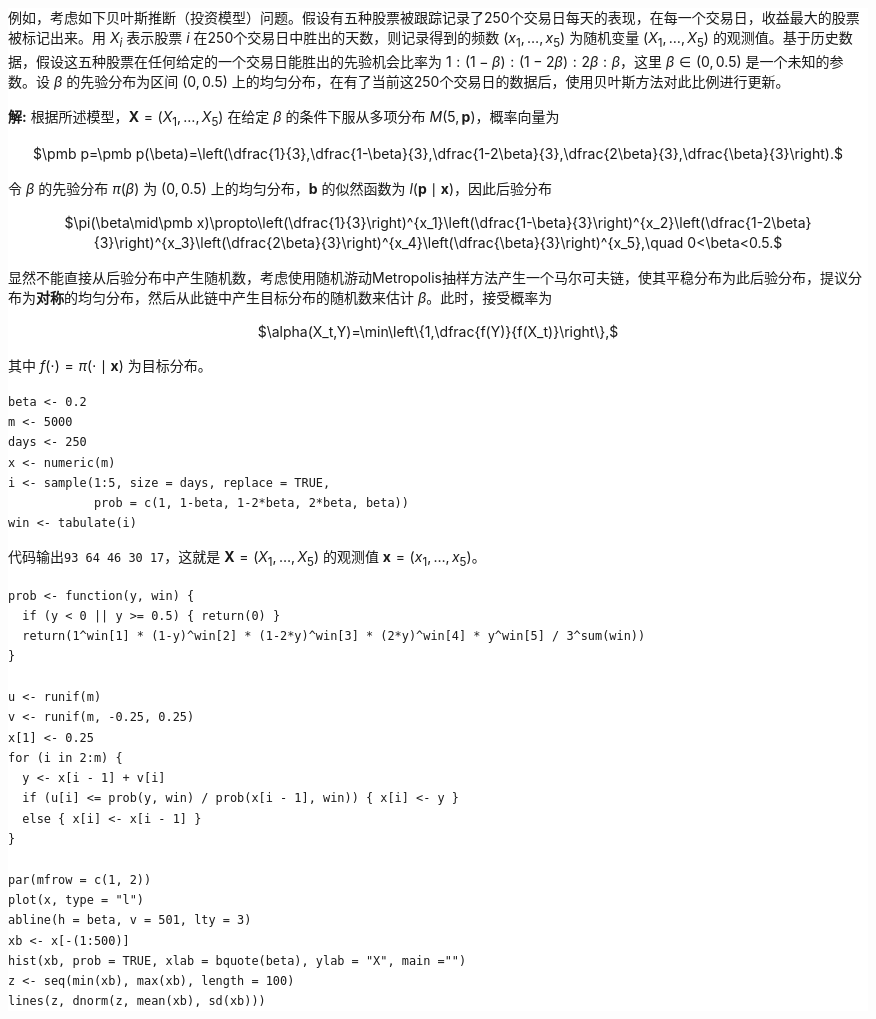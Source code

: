
例如，考虑如下贝叶斯推断（投资模型）问题。假设有五种股票被跟踪记录了250个交易日每天的表现，在每一个交易日，收益最大的股票被标记出来。用 $X_i$ 表示股票 $i$ 在250个交易日中胜出的天数，则记录得到的频数 $(x_1,\dots,x_5)$ 为随机变量 $(X_1,\dots,X_5)$ 的观测值。基于历史数据，假设这五种股票在任何给定的一个交易日能胜出的先验机会比率为 $1:(1-\beta):(1-2\beta):2\beta:\beta$，这里 $\beta\in(0,0.5)$ 是一个未知的参数。设 $\beta$ 的先验分布为区间 $(0,0.5)$ 上的均匀分布，在有了当前这250个交易日的数据后，使用贝叶斯方法对此比例进行更新。

**解:** 根据所述模型，$\pmb X=(X_1,\dots,X_5)$ 在给定 $\beta$ 的条件下服从多项分布 $M(5,\pmb p)$，概率向量为
<center>
$\pmb p=\pmb p(\beta)=\left(\dfrac{1}{3},\dfrac{1-\beta}{3},\dfrac{1-2\beta}{3},\dfrac{2\beta}{3},\dfrac{\beta}{3}\right).$
</center>

令 $\beta$ 的先验分布 $\pi(\beta)$ 为 $(0,0.5)$ 上的均匀分布，$\pmb b$ 的似然函数为 $l(\pmb p\mid\pmb x)$，因此后验分布
<center>
$\pi(\beta\mid\pmb x)\propto\left(\dfrac{1}{3}\right)^{x_1}\left(\dfrac{1-\beta}{3}\right)^{x_2}\left(\dfrac{1-2\beta}{3}\right)^{x_3}\left(\dfrac{2\beta}{3}\right)^{x_4}\left(\dfrac{\beta}{3}\right)^{x_5},\quad 0<\beta<0.5.$
</center>

显然不能直接从后验分布中产生随机数，考虑使用随机游动Metropolis抽样方法产生一个马尔可夫链，使其平稳分布为此后验分布，提议分布为**对称**的均匀分布，然后从此链中产生目标分布的随机数来估计 $\beta$。此时，接受概率为
<center>
$\alpha(X_t,Y)=\min\left\{1,\dfrac{f(Y)}{f(X_t)}\right\},$
</center>

其中 $f(\cdot)=\pi(\cdot\mid\pmb x)$ 为目标分布。

```{r}
beta <- 0.2
m <- 5000
days <- 250
x <- numeric(m)
i <- sample(1:5, size = days, replace = TRUE,
            prob = c(1, 1-beta, 1-2*beta, 2*beta, beta))
win <- tabulate(i)
```

代码输出`93 64 46 30 17`，这就是 $\pmb X=(X_1,\dots,X_5)$ 的观测值 $\pmb x=(x_1,\dots,x_5)$。

```{r}
prob <- function(y, win) {
  if (y < 0 || y >= 0.5) { return(0) }
  return(1^win[1] * (1-y)^win[2] * (1-2*y)^win[3] * (2*y)^win[4] * y^win[5] / 3^sum(win))
}

u <- runif(m)
v <- runif(m, -0.25, 0.25)
x[1] <- 0.25
for (i in 2:m) {
  y <- x[i - 1] + v[i]
  if (u[i] <= prob(y, win) / prob(x[i - 1], win)) { x[i] <- y }
  else { x[i] <- x[i - 1] }
}

par(mfrow = c(1, 2))
plot(x, type = "l")
abline(h = beta, v = 501, lty = 3)
xb <- x[-(1:500)]
hist(xb, prob = TRUE, xlab = bquote(beta), ylab = "X", main ="")
z <- seq(min(xb), max(xb), length = 100)
lines(z, dnorm(z, mean(xb), sd(xb)))
```
